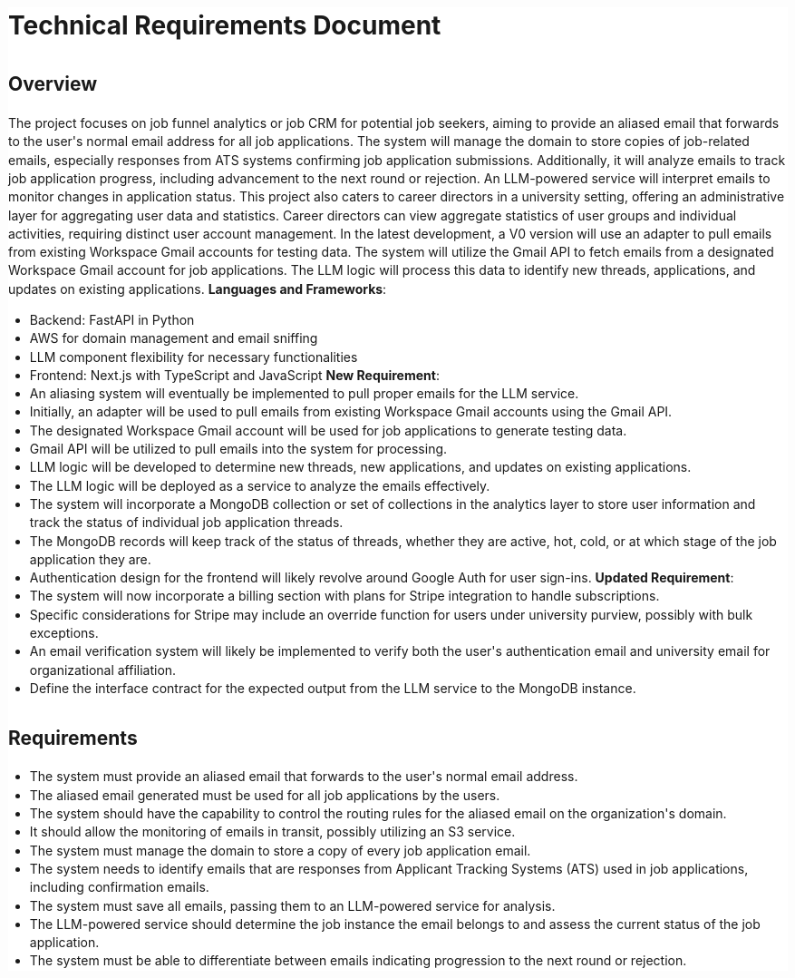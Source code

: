 # Technical Requirements Document

## Overview
The project focuses on job funnel analytics or job CRM for potential job seekers, aiming to provide an aliased email that forwards to the user's normal email address for all job applications. The system will manage the domain to store copies of job-related emails, especially responses from ATS systems confirming job application submissions. Additionally, it will analyze emails to track job application progress, including advancement to the next round or rejection. An LLM-powered service will interpret emails to monitor changes in application status.
This project also caters to career directors in a university setting, offering an administrative layer for aggregating user data and statistics. Career directors can view aggregate statistics of user groups and individual activities, requiring distinct user account management.
In the latest development, a V0 version will use an adapter to pull emails from existing Workspace Gmail accounts for testing data. The system will utilize the Gmail API to fetch emails from a designated Workspace Gmail account for job applications. The LLM logic will process this data to identify new threads, applications, and updates on existing applications.
**Languages and Frameworks**:
- Backend: FastAPI in Python
- AWS for domain management and email sniffing
- LLM component flexibility for necessary functionalities
- Frontend: Next.js with TypeScript and JavaScript
**New Requirement**:
- An aliasing system will eventually be implemented to pull proper emails for the LLM service.
- Initially, an adapter will be used to pull emails from existing Workspace Gmail accounts using the Gmail API.
- The designated Workspace Gmail account will be used for job applications to generate testing data.
- Gmail API will be utilized to pull emails into the system for processing.
- LLM logic will be developed to determine new threads, new applications, and updates on existing applications.
- The LLM logic will be deployed as a service to analyze the emails effectively.
- The system will incorporate a MongoDB collection or set of collections in the analytics layer to store user information and track the status of individual job application threads.
- The MongoDB records will keep track of the status of threads, whether they are active, hot, cold, or at which stage of the job application they are.
- Authentication design for the frontend will likely revolve around Google Auth for user sign-ins.
**Updated Requirement**:
- The system will now incorporate a billing section with plans for Stripe integration to handle subscriptions.
- Specific considerations for Stripe may include an override function for users under university purview, possibly with bulk exceptions.
- An email verification system will likely be implemented to verify both the user's authentication email and university email for organizational affiliation.
- Define the interface contract for the expected output from the LLM service to the MongoDB instance.

## Requirements
- The system must provide an aliased email that forwards to the user's normal email address.
- The aliased email generated must be used for all job applications by the users.
- The system should have the capability to control the routing rules for the aliased email on the organization's domain.
- It should allow the monitoring of emails in transit, possibly utilizing an S3 service.
- The system must manage the domain to store a copy of every job application email.
- The system needs to identify emails that are responses from Applicant Tracking Systems (ATS) used in job applications, including confirmation emails.
- The system must save all emails, passing them to an LLM-powered service for analysis.
- The LLM-powered service should determine the job instance the email belongs to and assess the current status of the job application.
- The system must be able to differentiate between emails indicating progression to the next round or rejection.